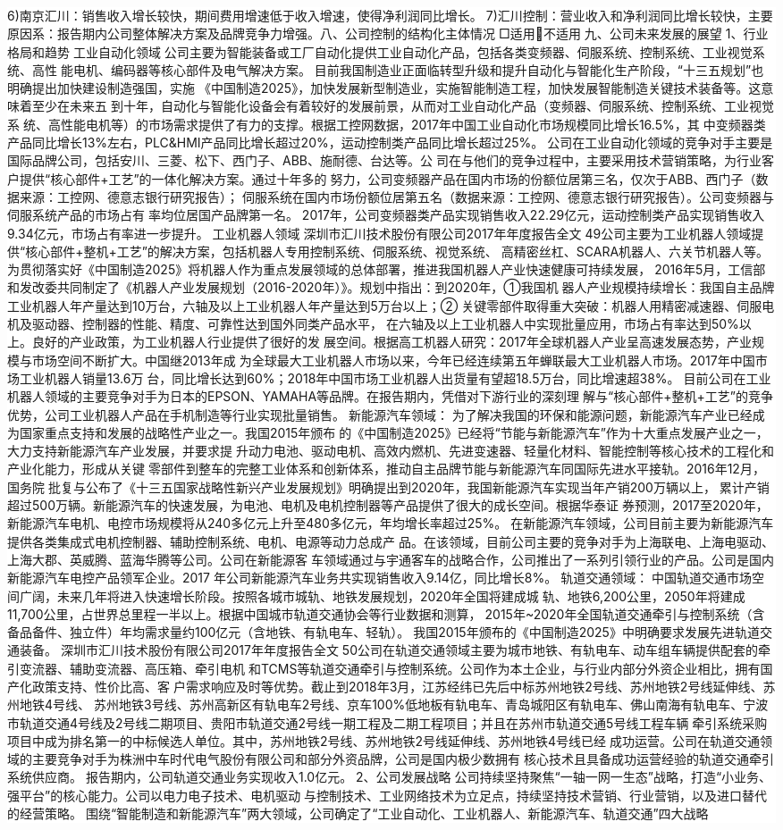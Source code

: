 6)南京汇川：销售收入增长较快，期间费用增速低于收入增速，使得净利润同比增长。
7)汇川控制：营业收入和净利润同比增长较快，主要原因系：报告期内公司整体解决方案及品牌竞争力增强。八、公司控制的结构化主体情况
□适用不适用
九、公司未来发展的展望
1、行业格局和趋势
工业自动化领域
公司主要为智能装备或工厂自动化提供工业自动化产品，包括各类变频器、伺服系统、控制系统、工业视觉系统、高性
能电机、编码器等核心部件及电气解决方案。
目前我国制造业正面临转型升级和提升自动化与智能化生产阶段，“十三五规划”也明确提出加快建设制造强国，实施
《中国制造2025》，加快发展新型制造业，实施智能制造工程，加快发展智能制造关键技术装备等。这意味着至少在未来五
到十年，自动化与智能化设备会有着较好的发展前景，从而对工业自动化产品（变频器、伺服系统、控制系统、工业视觉系
统、高性能电机等）的市场需求提供了有力的支撑。根据工控网数据，2017年中国工业自动化市场规模同比增长16.5%，其
中变频器类产品同比增长13%左右，PLC&HMI产品同比增长超过20%，运动控制类产品同比增长超过25%。
公司在工业自动化领域的竞争对手主要是国际品牌公司，包括安川、三菱、松下、西门子、ABB、施耐德、台达等。公
司在与他们的竞争过程中，主要采用技术营销策略，为行业客户提供“核心部件+工艺”的一体化解决方案。通过十年多的
努力，公司变频器产品在国内市场的份额位居第三名，仅次于ABB、西门子（数据来源：工控网、德意志银行研究报告）；
伺服系统在国内市场份额位居第五名（数据来源：工控网、德意志银行研究报告）。公司变频器与伺服系统产品的市场占有
率均位居国产品牌第一名。
2017年，公司变频器类产品实现销售收入22.29亿元，运动控制类产品实现销售收入9.34亿元，市场占有率进一步提升。
工业机器人领域
深圳市汇川技术股份有限公司2017年年度报告全文
49公司主要为工业机器人领域提供“核心部件+整机+工艺”的解决方案，包括机器人专用控制系统、伺服系统、视觉系统、
高精密丝杠、SCARA机器人、六关节机器人等。
为贯彻落实好《中国制造2025》将机器人作为重点发展领域的总体部署，推进我国机器人产业快速健康可持续发展，
2016年5月，工信部和发改委共同制定了《机器人产业发展规划（2016-2020年）》。规划中指出：到2020年，①我国机
器人产业规模持续增长：我国自主品牌工业机器人年产量达到10万台，六轴及以上工业机器人年产量达到5万台以上；②
关键零部件取得重大突破：机器人用精密减速器、伺服电机及驱动器、控制器的性能、精度、可靠性达到国外同类产品水平，
在六轴及以上工业机器人中实现批量应用，市场占有率达到50%以上。良好的产业政策，为工业机器人行业提供了很好的发
展空间。根据高工机器人研究：2017年全球机器人产业呈高速发展态势，产业规模与市场空间不断扩大。中国继2013年成
为全球最大工业机器人市场以来，今年已经连续第五年蝉联最大工业机器人市场。2017年中国市场工业机器人销量13.6万
台，同比增长达到60%；2018年中国市场工业机器人出货量有望超18.5万台，同比增速超38%。
目前公司在工业机器人领域的主要竞争对手为日本的EPSON、YAMAHA等品牌。在报告期内，凭借对下游行业的深刻理
解与“核心部件+整机+工艺”的竞争优势，公司工业机器人产品在手机制造等行业实现批量销售。
新能源汽车领域：
为了解决我国的环保和能源问题，新能源汽车产业已经成为国家重点支持和发展的战略性产业之一。我国2015年颁布
的《中国制造2025》已经将“节能与新能源汽车”作为十大重点发展产业之一，大力支持新能源汽车产业发展，并要求提
升动力电池、驱动电机、高效内燃机、先进变速器、轻量化材料、智能控制等核心技术的工程化和产业化能力，形成从关键
零部件到整车的完整工业体系和创新体系，推动自主品牌节能与新能源汽车同国际先进水平接轨。2016年12月，国务院
批复与公布了《十三五国家战略性新兴产业发展规划》明确提出到2020年，我国新能源汽车实现当年产销200万辆以上，
累计产销超过500万辆。新能源汽车的快速发展，为电池、电机及电机控制器等产品提供了很大的成长空间。根据华泰证
券预测，2017至2020年，新能源汽车电机、电控市场规模将从240多亿元上升至480多亿元，年均增长率超过25%。
在新能源汽车领域，公司目前主要为新能源汽车提供各类集成式电机控制器、辅助控制系统、电机、电源等动力总成产
品。在该领域，目前公司主要的竞争对手为上海联电、上海电驱动、上海大郡、英威腾、蓝海华腾等公司。公司在新能源客
车领域通过与宇通客车的战略合作，公司推出了一系列引领行业的产品。公司是国内新能源汽车电控产品领军企业。2017
年公司新能源汽车业务共实现销售收入9.14亿，同比增长8%。
轨道交通领域：
中国轨道交通市场空间广阔，未来几年将进入快速增长阶段。按照各城市城轨、地铁发展规划，2020年全国将建成城
轨、地铁6,200公里，2050年将建成11,700公里，占世界总里程一半以上。根据中国城市轨道交通协会等行业数据和测算，
2015年~2020年全国轨道交通牵引与控制系统（含备品备件、独立件）年均需求量约100亿元（含地铁、有轨电车、轻轨）。
我国2015年颁布的《中国制造2025》中明确要求发展先进轨道交通装备。
深圳市汇川技术股份有限公司2017年年度报告全文
50公司在轨道交通领域主要为城市地铁、有轨电车、动车组车辆提供配套的牵引变流器、辅助变流器、高压箱、牵引电机
和TCMS等轨道交通牵引与控制系统。公司作为本土企业，与行业内部分外资企业相比，拥有国产化政策支持、性价比高、客
户需求响应及时等优势。截止到2018年3月，江苏经纬已先后中标苏州地铁2号线、苏州地铁2号线延伸线、苏州地铁4号线、
苏州地铁3号线、苏州高新区有轨电车2号线、京车100%低地板有轨电车、青岛城阳区有轨电车、佛山南海有轨电车、宁波
市轨道交通4号线及2号线二期项目、贵阳市轨道交通2号线一期工程及二期工程项目；并且在苏州市轨道交通5号线工程车辆
牵引系统采购项目中成为排名第一的中标候选人单位。其中，苏州地铁2号线、苏州地铁2号线延伸线、苏州地铁4号线已经
成功运营。公司在轨道交通领域的主要竞争对手为株洲中车时代电气股份有限公司和部分外资品牌，公司是国内极少数拥有
核心技术且具备成功运营经验的轨道交通牵引系统供应商。
报告期内，公司轨道交通业务实现收入1.0亿元。
2、公司发展战略
公司持续坚持聚焦“一轴一网一生态”战略，打造“小业务、强平台”的核心能力。公司以电力电子技术、电机驱动
与控制技术、工业网络技术为立足点，持续坚持技术营销、行业营销，以及进口替代的经营策略。
围绕“智能制造和新能源汽车”两大领域，公司确定了“工业自动化、工业机器人、新能源汽车、轨道交通”四大战略